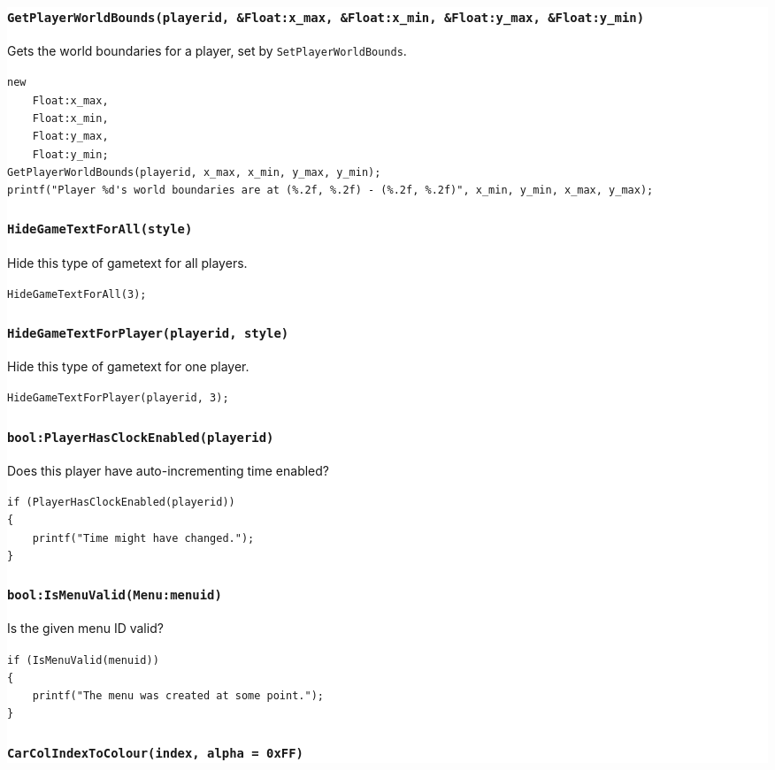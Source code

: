 ### `GetPlayerWorldBounds(playerid, &Float:x_max, &Float:x_min, &Float:y_max, &Float:y_min)`

Gets the world boundaries for a player, set by `SetPlayerWorldBounds`.

```pawn
new
	Float:x_max,
	Float:x_min,
	Float:y_max,
	Float:y_min;
GetPlayerWorldBounds(playerid, x_max, x_min, y_max, y_min);
printf("Player %d's world boundaries are at (%.2f, %.2f) - (%.2f, %.2f)", x_min, y_min, x_max, y_max);
```

### `HideGameTextForAll(style)`

Hide this type of gametext for all players.

```pawn
HideGameTextForAll(3);
```

### `HideGameTextForPlayer(playerid, style)`

Hide this type of gametext for one player.

```pawn
HideGameTextForPlayer(playerid, 3);
```

### `bool:PlayerHasClockEnabled(playerid)`

Does this player have auto-incrementing time enabled?

```pawn
if (PlayerHasClockEnabled(playerid))
{
	printf("Time might have changed.");
}
```

### `bool:IsMenuValid(Menu:menuid)`

Is the given menu ID valid?

```pawn
if (IsMenuValid(menuid))
{
	printf("The menu was created at some point.");
}
```

### `CarColIndexToColour(index, alpha = 0xFF)`
